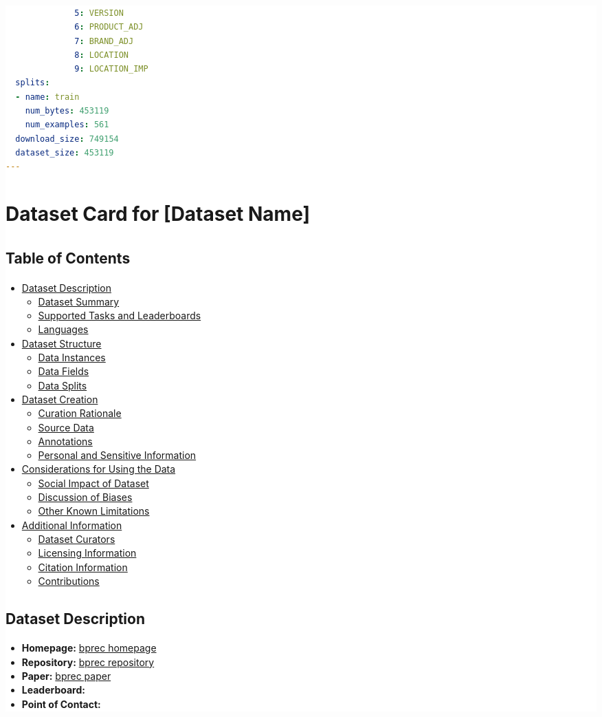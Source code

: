 ```yaml
              5: VERSION
              6: PRODUCT_ADJ
              7: BRAND_ADJ
              8: LOCATION
              9: LOCATION_IMP
  splits:
  - name: train
    num_bytes: 453119
    num_examples: 561
  download_size: 749154
  dataset_size: 453119
---
```


# Dataset Card for [Dataset Name]

## Table of Contents
- [Dataset Description](#dataset-description)
  - [Dataset Summary](#dataset-summary)
  - [Supported Tasks and Leaderboards](#supported-tasks-and-leaderboards)
  - [Languages](#languages)
- [Dataset Structure](#dataset-structure)
  - [Data Instances](#data-instances)
  - [Data Fields](#data-fields)
  - [Data Splits](#data-splits)
- [Dataset Creation](#dataset-creation)
  - [Curation Rationale](#curation-rationale)
  - [Source Data](#source-data)
  - [Annotations](#annotations)
  - [Personal and Sensitive Information](#personal-and-sensitive-information)
- [Considerations for Using the Data](#considerations-for-using-the-data)
  - [Social Impact of Dataset](#social-impact-of-dataset)
  - [Discussion of Biases](#discussion-of-biases)
  - [Other Known Limitations](#other-known-limitations)
- [Additional Information](#additional-information)
  - [Dataset Curators](#dataset-curators)
  - [Licensing Information](#licensing-information)
  - [Citation Information](#citation-information)
  - [Contributions](#contributions)

## Dataset Description

- **Homepage:** [bprec homepage](https://clarin-pl.eu/dspace/handle/11321/736)
- **Repository:** [bprec repository](https://gitlab.clarin-pl.eu/team-semantics/semrel-extraction)
- **Paper:** [bprec paper](https://www.aclweb.org/anthology/2020.lrec-1.233.pdf)
- **Leaderboard:**
- **Point of Contact:**
